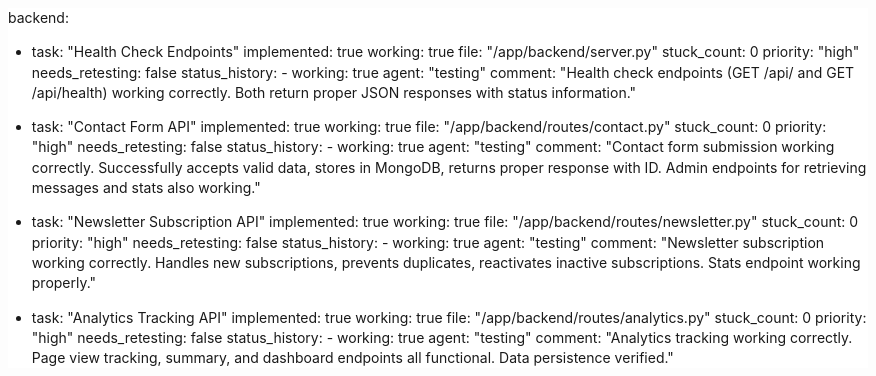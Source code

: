 backend:
  - task: "Health Check Endpoints"
    implemented: true
    working: true
    file: "/app/backend/server.py"
    stuck_count: 0
    priority: "high"
    needs_retesting: false
    status_history:
        - working: true
          agent: "testing"
          comment: "Health check endpoints (GET /api/ and GET /api/health) working correctly. Both return proper JSON responses with status information."

  - task: "Contact Form API"
    implemented: true
    working: true
    file: "/app/backend/routes/contact.py"
    stuck_count: 0
    priority: "high"
    needs_retesting: false
    status_history:
        - working: true
          agent: "testing"
          comment: "Contact form submission working correctly. Successfully accepts valid data, stores in MongoDB, returns proper response with ID. Admin endpoints for retrieving messages and stats also working."

  - task: "Newsletter Subscription API"
    implemented: true
    working: true
    file: "/app/backend/routes/newsletter.py"
    stuck_count: 0
    priority: "high"
    needs_retesting: false
    status_history:
        - working: true
          agent: "testing"
          comment: "Newsletter subscription working correctly. Handles new subscriptions, prevents duplicates, reactivates inactive subscriptions. Stats endpoint working properly."

  - task: "Analytics Tracking API"
    implemented: true
    working: true
    file: "/app/backend/routes/analytics.py"
    stuck_count: 0
    priority: "high"
    needs_retesting: false
    status_history:
        - working: true
          agent: "testing"
          comment: "Analytics tracking working correctly. Page view tracking, summary, and dashboard endpoints all functional. Data persistence verified."

